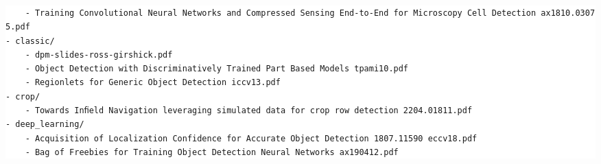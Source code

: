         - Training Convolutional Neural Networks and Compressed Sensing End-to-End for Microscopy Cell Detection ax1810.03075.pdf
    - classic/
        - dpm-slides-ross-girshick.pdf
        - Object Detection with Discriminatively Trained Part Based Models tpami10.pdf
        - Regionlets for Generic Object Detection iccv13.pdf
    - crop/
        - Towards Inﬁeld Navigation leveraging simulated data for crop row detection 2204.01811.pdf
    - deep_learning/
        - Acquisition of Localization Confidence for Accurate Object Detection 1807.11590 eccv18.pdf
        - Bag of Freebies for Training Object Detection Neural Networks ax190412.pdf

